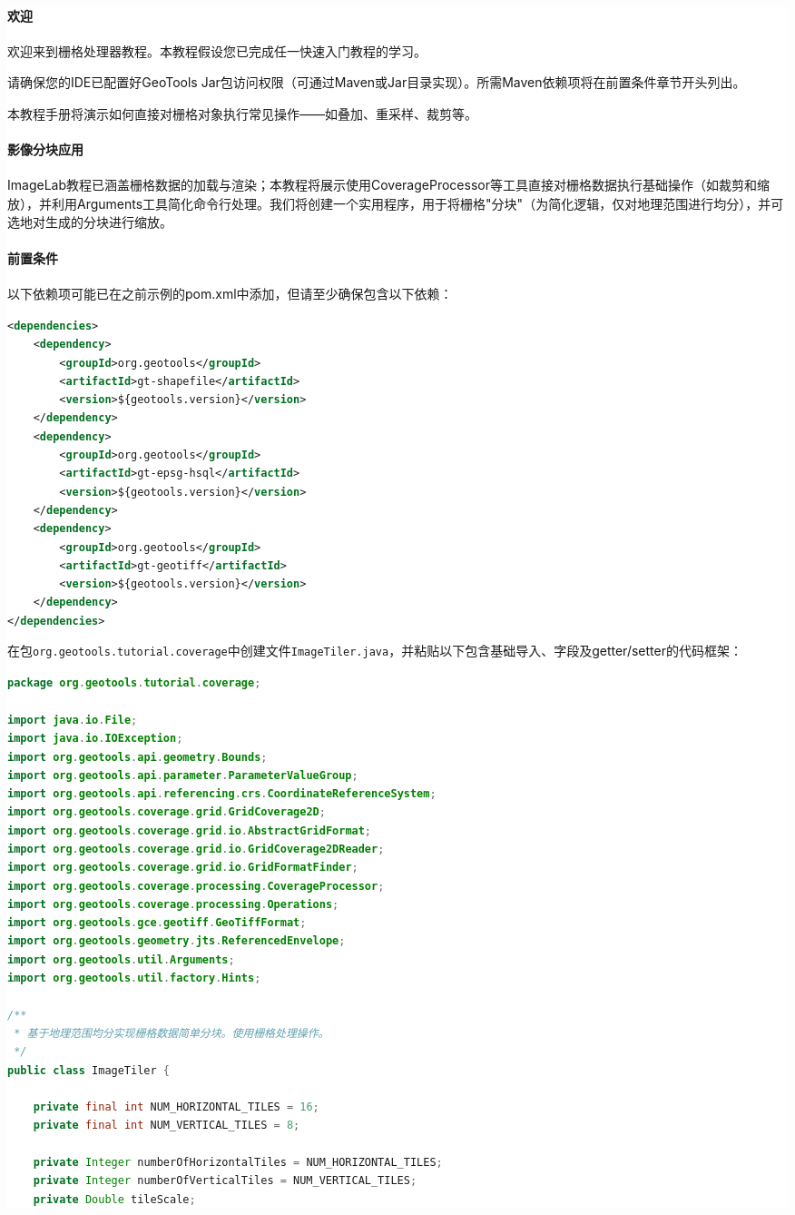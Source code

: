 #### 欢迎

欢迎来到栅格处理器教程。本教程假设您已完成任一快速入门教程的学习。

请确保您的IDE已配置好GeoTools Jar包访问权限（可通过Maven或Jar目录实现）。所需Maven依赖项将在前置条件章节开头列出。

本教程手册将演示如何直接对栅格对象执行常见操作——如叠加、重采样、裁剪等。

#### 影像分块应用

ImageLab教程已涵盖栅格数据的加载与渲染；本教程将展示使用CoverageProcessor等工具直接对栅格数据执行基础操作（如裁剪和缩放），并利用Arguments工具简化命令行处理。我们将创建一个实用程序，用于将栅格"分块"（为简化逻辑，仅对地理范围进行均分），并可选地对生成的分块进行缩放。
#### 前置条件

以下依赖项可能已在之前示例的pom.xml中添加，但请至少确保包含以下依赖：
```xml
<dependencies>
    <dependency>
        <groupId>org.geotools</groupId>
        <artifactId>gt-shapefile</artifactId>
        <version>${geotools.version}</version>
    </dependency>
    <dependency>
        <groupId>org.geotools</groupId>
        <artifactId>gt-epsg-hsql</artifactId>
        <version>${geotools.version}</version>
    </dependency>
    <dependency>
        <groupId>org.geotools</groupId>
        <artifactId>gt-geotiff</artifactId>
        <version>${geotools.version}</version>
    </dependency>
</dependencies>
```

在包`org.geotools.tutorial.coverage`中创建文件`ImageTiler.java`，并粘贴以下包含基础导入、字段及getter/setter的代码框架：
```java
package org.geotools.tutorial.coverage;

import java.io.File;
import java.io.IOException;
import org.geotools.api.geometry.Bounds;
import org.geotools.api.parameter.ParameterValueGroup;
import org.geotools.api.referencing.crs.CoordinateReferenceSystem;
import org.geotools.coverage.grid.GridCoverage2D;
import org.geotools.coverage.grid.io.AbstractGridFormat;
import org.geotools.coverage.grid.io.GridCoverage2DReader;
import org.geotools.coverage.grid.io.GridFormatFinder;
import org.geotools.coverage.processing.CoverageProcessor;
import org.geotools.coverage.processing.Operations;
import org.geotools.gce.geotiff.GeoTiffFormat;
import org.geotools.geometry.jts.ReferencedEnvelope;
import org.geotools.util.Arguments;
import org.geotools.util.factory.Hints;

/**
 * 基于地理范围均分实现栅格数据简单分块。使用栅格处理操作。
 */
public class ImageTiler {

    private final int NUM_HORIZONTAL_TILES = 16;
    private final int NUM_VERTICAL_TILES = 8;

    private Integer numberOfHorizontalTiles = NUM_HORIZONTAL_TILES;
    private Integer numberOfVerticalTiles = NUM_VERTICAL_TILES;
    private Double tileScale;
```